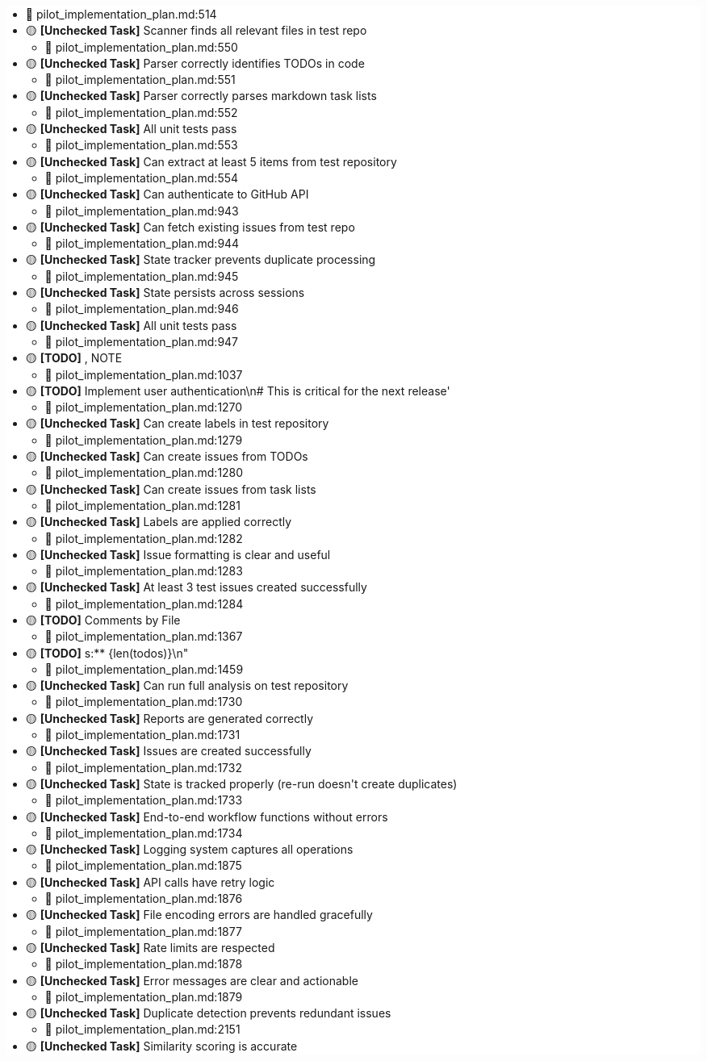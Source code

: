   - 📁 pilot_implementation_plan.md:514
- 🟡 **[Unchecked Task]** Scanner finds all relevant files in test repo
  - 📁 pilot_implementation_plan.md:550
- 🟡 **[Unchecked Task]** Parser correctly identifies TODOs in code
  - 📁 pilot_implementation_plan.md:551
- 🟡 **[Unchecked Task]** Parser correctly parses markdown task lists
  - 📁 pilot_implementation_plan.md:552
- 🟡 **[Unchecked Task]** All unit tests pass
  - 📁 pilot_implementation_plan.md:553
- 🟡 **[Unchecked Task]** Can extract at least 5 items from test repository
  - 📁 pilot_implementation_plan.md:554
- 🟡 **[Unchecked Task]** Can authenticate to GitHub API
  - 📁 pilot_implementation_plan.md:943
- 🟡 **[Unchecked Task]** Can fetch existing issues from test repo
  - 📁 pilot_implementation_plan.md:944
- 🟡 **[Unchecked Task]** State tracker prevents duplicate processing
  - 📁 pilot_implementation_plan.md:945
- 🟡 **[Unchecked Task]** State persists across sessions
  - 📁 pilot_implementation_plan.md:946
- 🟡 **[Unchecked Task]** All unit tests pass
  - 📁 pilot_implementation_plan.md:947
- 🟡 **[TODO]** , NOTE
  - 📁 pilot_implementation_plan.md:1037
- 🟡 **[TODO]** Implement user authentication\n# This is critical for the next release'
  - 📁 pilot_implementation_plan.md:1270
- 🟡 **[Unchecked Task]** Can create labels in test repository
  - 📁 pilot_implementation_plan.md:1279
- 🟡 **[Unchecked Task]** Can create issues from TODOs
  - 📁 pilot_implementation_plan.md:1280
- 🟡 **[Unchecked Task]** Can create issues from task lists
  - 📁 pilot_implementation_plan.md:1281
- 🟡 **[Unchecked Task]** Labels are applied correctly
  - 📁 pilot_implementation_plan.md:1282
- 🟡 **[Unchecked Task]** Issue formatting is clear and useful
  - 📁 pilot_implementation_plan.md:1283
- 🟡 **[Unchecked Task]** At least 3 test issues created successfully
  - 📁 pilot_implementation_plan.md:1284
- 🟡 **[TODO]** Comments by File
  - 📁 pilot_implementation_plan.md:1367
- 🟡 **[TODO]** s:** {len(todos)}\n"
  - 📁 pilot_implementation_plan.md:1459
- 🟡 **[Unchecked Task]** Can run full analysis on test repository
  - 📁 pilot_implementation_plan.md:1730
- 🟡 **[Unchecked Task]** Reports are generated correctly
  - 📁 pilot_implementation_plan.md:1731
- 🟡 **[Unchecked Task]** Issues are created successfully
  - 📁 pilot_implementation_plan.md:1732
- 🟡 **[Unchecked Task]** State is tracked properly (re-run doesn't create duplicates)
  - 📁 pilot_implementation_plan.md:1733
- 🟡 **[Unchecked Task]** End-to-end workflow functions without errors
  - 📁 pilot_implementation_plan.md:1734
- 🟡 **[Unchecked Task]** Logging system captures all operations
  - 📁 pilot_implementation_plan.md:1875
- 🟡 **[Unchecked Task]** API calls have retry logic
  - 📁 pilot_implementation_plan.md:1876
- 🟡 **[Unchecked Task]** File encoding errors are handled gracefully
  - 📁 pilot_implementation_plan.md:1877
- 🟡 **[Unchecked Task]** Rate limits are respected
  - 📁 pilot_implementation_plan.md:1878
- 🟡 **[Unchecked Task]** Error messages are clear and actionable
  - 📁 pilot_implementation_plan.md:1879
- 🟡 **[Unchecked Task]** Duplicate detection prevents redundant issues
  - 📁 pilot_implementation_plan.md:2151
- 🟡 **[Unchecked Task]** Similarity scoring is accurate